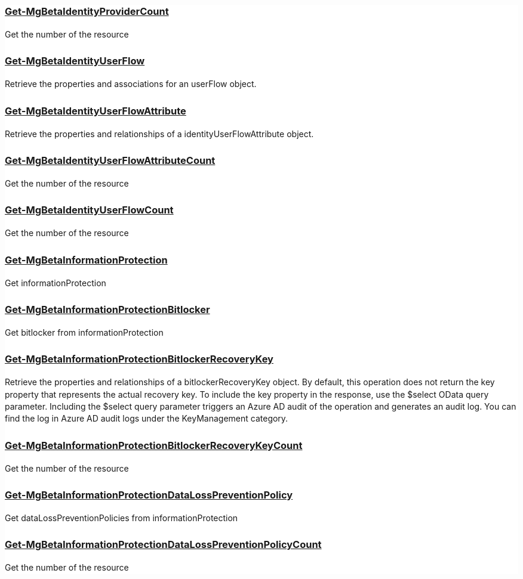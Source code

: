 ### [Get-MgBetaIdentityProviderCount](Get-MgBetaIdentityProviderCount.md)
Get the number of the resource

### [Get-MgBetaIdentityUserFlow](Get-MgBetaIdentityUserFlow.md)
Retrieve the properties and associations for an userFlow object.

### [Get-MgBetaIdentityUserFlowAttribute](Get-MgBetaIdentityUserFlowAttribute.md)
Retrieve the properties and relationships of a identityUserFlowAttribute object.

### [Get-MgBetaIdentityUserFlowAttributeCount](Get-MgBetaIdentityUserFlowAttributeCount.md)
Get the number of the resource

### [Get-MgBetaIdentityUserFlowCount](Get-MgBetaIdentityUserFlowCount.md)
Get the number of the resource

### [Get-MgBetaInformationProtection](Get-MgBetaInformationProtection.md)
Get informationProtection

### [Get-MgBetaInformationProtectionBitlocker](Get-MgBetaInformationProtectionBitlocker.md)
Get bitlocker from informationProtection

### [Get-MgBetaInformationProtectionBitlockerRecoveryKey](Get-MgBetaInformationProtectionBitlockerRecoveryKey.md)
Retrieve the properties and relationships of a bitlockerRecoveryKey object.
By default, this operation does not return the key property that represents the actual recovery key.
To include the key property in the response, use the $select OData query parameter.
Including the $select query parameter triggers an Azure AD audit of the operation and generates an audit log.
You can find the log in Azure AD audit logs under the KeyManagement category.

### [Get-MgBetaInformationProtectionBitlockerRecoveryKeyCount](Get-MgBetaInformationProtectionBitlockerRecoveryKeyCount.md)
Get the number of the resource

### [Get-MgBetaInformationProtectionDataLossPreventionPolicy](Get-MgBetaInformationProtectionDataLossPreventionPolicy.md)
Get dataLossPreventionPolicies from informationProtection

### [Get-MgBetaInformationProtectionDataLossPreventionPolicyCount](Get-MgBetaInformationProtectionDataLossPreventionPolicyCount.md)
Get the number of the resource
